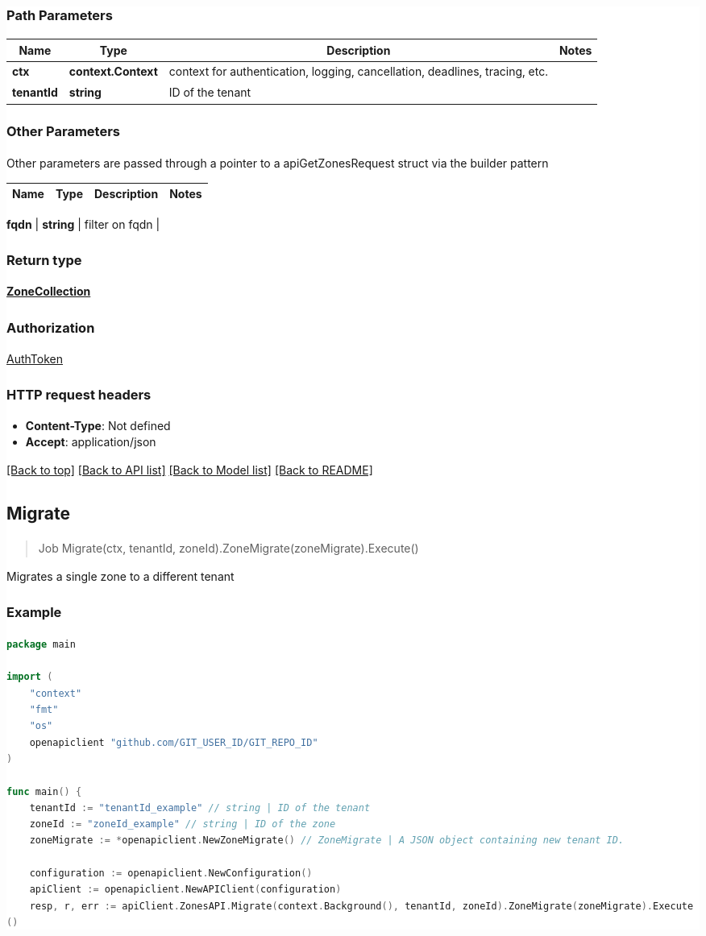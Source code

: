 ### Path Parameters


Name | Type | Description  | Notes
------------- | ------------- | ------------- | -------------
**ctx** | **context.Context** | context for authentication, logging, cancellation, deadlines, tracing, etc.
**tenantId** | **string** | ID of the tenant | 

### Other Parameters

Other parameters are passed through a pointer to a apiGetZonesRequest struct via the builder pattern


Name | Type | Description  | Notes
------------- | ------------- | ------------- | -------------

 **fqdn** | **string** | filter on fqdn | 

### Return type

[**ZoneCollection**](ZoneCollection.md)

### Authorization

[AuthToken](../README.md#AuthToken)

### HTTP request headers

- **Content-Type**: Not defined
- **Accept**: application/json

[[Back to top]](#) [[Back to API list]](../README.md#documentation-for-api-endpoints)
[[Back to Model list]](../README.md#documentation-for-models)
[[Back to README]](../README.md)


## Migrate

> Job Migrate(ctx, tenantId, zoneId).ZoneMigrate(zoneMigrate).Execute()

Migrates a single zone to a different tenant



### Example

```go
package main

import (
	"context"
	"fmt"
	"os"
	openapiclient "github.com/GIT_USER_ID/GIT_REPO_ID"
)

func main() {
	tenantId := "tenantId_example" // string | ID of the tenant
	zoneId := "zoneId_example" // string | ID of the zone
	zoneMigrate := *openapiclient.NewZoneMigrate() // ZoneMigrate | A JSON object containing new tenant ID.

	configuration := openapiclient.NewConfiguration()
	apiClient := openapiclient.NewAPIClient(configuration)
	resp, r, err := apiClient.ZonesAPI.Migrate(context.Background(), tenantId, zoneId).ZoneMigrate(zoneMigrate).Execute()
```